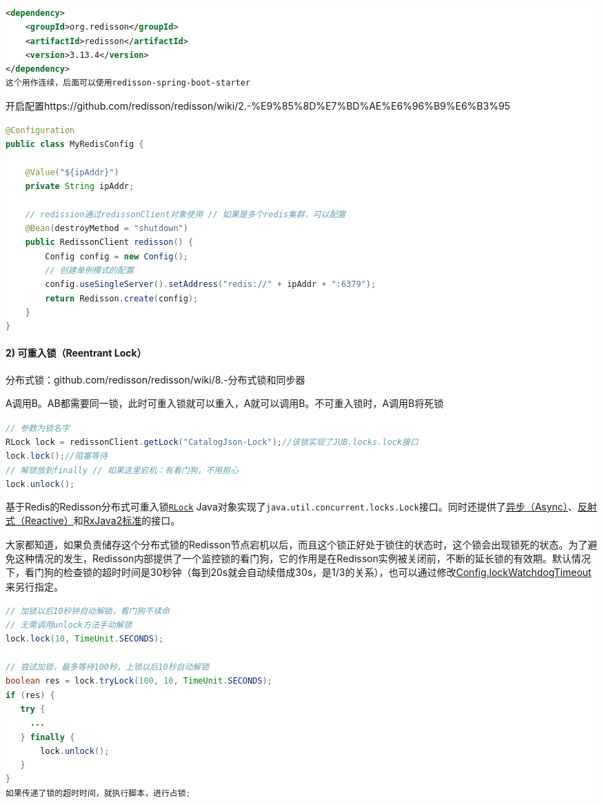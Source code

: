 ```xml
<dependency>
    <groupId>org.redisson</groupId>
    <artifactId>redisson</artifactId>
    <version>3.13.4</version>
</dependency>
这个用作连续，后面可以使用redisson-spring-boot-starter
```

开启配置https://github.com/redisson/redisson/wiki/2.-%E9%85%8D%E7%BD%AE%E6%96%B9%E6%B3%95

```java
@Configuration
public class MyRedisConfig {

    @Value("${ipAddr}")
    private String ipAddr;

    // redission通过redissonClient对象使用 // 如果是多个redis集群，可以配置
    @Bean(destroyMethod = "shutdown")
    public RedissonClient redisson() {
        Config config = new Config();
        // 创建单例模式的配置
        config.useSingleServer().setAddress("redis://" + ipAddr + ":6379");
        return Redisson.create(config);
    }
}
```

#### 2)  可重入锁（Reentrant Lock）

分布式锁：github.com/redisson/redisson/wiki/8.-分布式锁和同步器

A调用B。AB都需要同一锁，此时可重入锁就可以重入，A就可以调用B。不可重入锁时，A调用B将死锁

```java
// 参数为锁名字
RLock lock = redissonClient.getLock("CatalogJson-Lock");//该锁实现了JUB.locks.lock接口
lock.lock();//阻塞等待
// 解锁放到finally // 如果这里宕机：有看门狗，不用担心
lock.unlock();
```

基于Redis的Redisson分布式可重入锁[`RLock`](http://static.javadoc.io/org.redisson/redisson/3.10.0/org/redisson/api/RLock.html) Java对象实现了`java.util.concurrent.locks.Lock`接口。同时还提供了[异步（Async）](http://static.javadoc.io/org.redisson/redisson/3.10.0/org/redisson/api/RLockAsync.html)、[反射式（Reactive）](http://static.javadoc.io/org.redisson/redisson/3.10.0/org/redisson/api/RLockReactive.html)和[RxJava2标准](http://static.javadoc.io/org.redisson/redisson/3.10.0/org/redisson/api/RLockRx.html)的接口。

大家都知道，如果负责储存这个分布式锁的Redisson节点宕机以后，而且这个锁正好处于锁住的状态时，这个锁会出现锁死的状态。为了避免这种情况的发生，Redisson内部提供了一个监控锁的看门狗，它的作用是在Redisson实例被关闭前，不断的延长锁的有效期。默认情况下，看门狗的检查锁的超时时间是30秒钟（每到20s就会自动续借成30s，是1/3的关系），也可以通过修改[Config.lockWatchdogTimeout](https://github.com/redisson/redisson/wiki/2.-配置方法#lockwatchdogtimeout监控锁的看门狗超时单位毫秒)来另行指定。

```java
// 加锁以后10秒钟自动解锁，看门狗不续命
// 无需调用unlock方法手动解锁
lock.lock(10, TimeUnit.SECONDS);

// 尝试加锁，最多等待100秒，上锁以后10秒自动解锁
boolean res = lock.tryLock(100, 10, TimeUnit.SECONDS);
if (res) {
   try {
     ...
   } finally {
       lock.unlock();
   }
}
如果传递了锁的超时时间，就执行脚本，进行占锁;
```